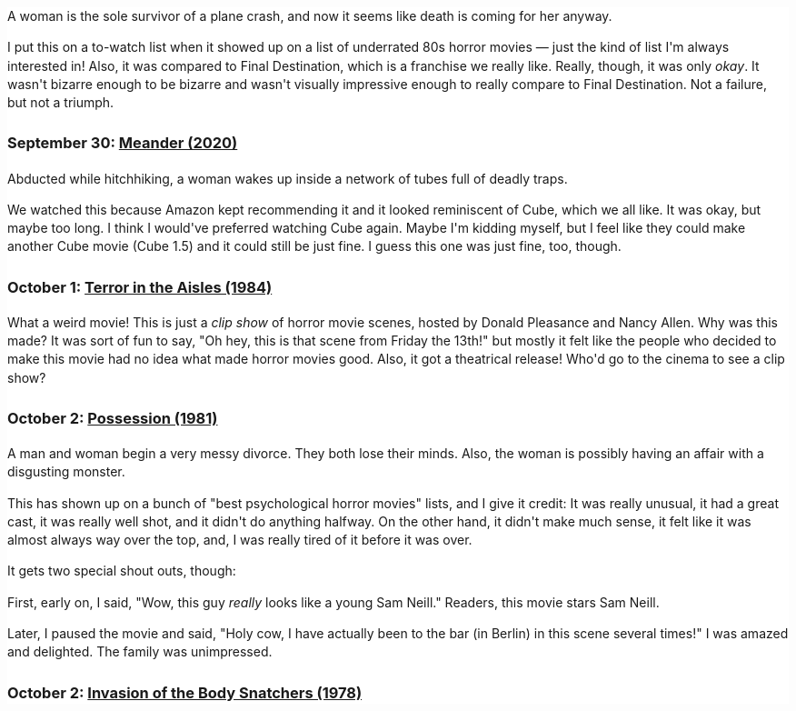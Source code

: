 A woman is the sole survivor of a plane crash, and now it seems like death is
coming for her anyway.

I put this on a to-watch list when it showed up on a list of underrated 80s
horror movies — just the kind of list I'm always interested in!  Also, it was
compared to Final Destination, which is a franchise we really like.  Really,
though, it was only *okay*.  It wasn't bizarre enough to be bizarre and wasn't
visually impressive enough to really compare to Final Destination.  Not a
failure, but not a triumph.

### September 30: [Meander (2020)](https://www.imdb.com/title/tt5752192/)

Abducted while hitchhiking, a woman wakes up inside a network of tubes full of
deadly traps.

We watched this because Amazon kept recommending it and it looked reminiscent
of Cube, which we all like.  It was okay, but maybe too long.  I think I
would've preferred watching Cube again.  Maybe I'm kidding myself, but I feel
like they could make another Cube movie (Cube 1.5) and it could still be just
fine.  I guess this one was just fine, too, though.

### October 1: [Terror in the Aisles (1984)](https://www.imdb.com/title/tt0088249/)

What a weird movie!  This is just a *clip show* of horror movie scenes, hosted
by Donald Pleasance and Nancy Allen.  Why was this made?  It was sort of fun to
say, "Oh hey, this is that scene from Friday the 13th!" but mostly it felt like
the people who decided to make this movie had no idea what made horror movies
good.  Also, it got a theatrical release!  Who'd go to the cinema to see a clip
show?

### October 2: [Possession (1981)](https://www.imdb.com/title/tt0082933/)

A man and woman begin a very messy divorce.  They both lose their minds.  Also,
the woman is possibly having an affair with a disgusting monster.

This has shown up on a bunch of "best psychological horror movies" lists, and I
give it credit:  It was really unusual, it had a great cast, it was really well
shot, and it didn't do anything halfway.  On the other hand, it didn't make
much sense, it felt like it was almost always way over the top, and, I was
really tired of it before it was over.

It gets two special shout outs, though:

First, early on, I said, "Wow, this guy *really* looks like a young Sam Neill."
Readers, this movie stars Sam Neill.

Later, I paused the movie and said, "Holy cow, I have actually been to the
bar (in Berlin) in this scene several times!"  I was amazed and delighted.  The
family was unimpressed.

### October 2: [Invasion of the Body Snatchers (1978)](https://www.imdb.com/title/tt0077745/)
